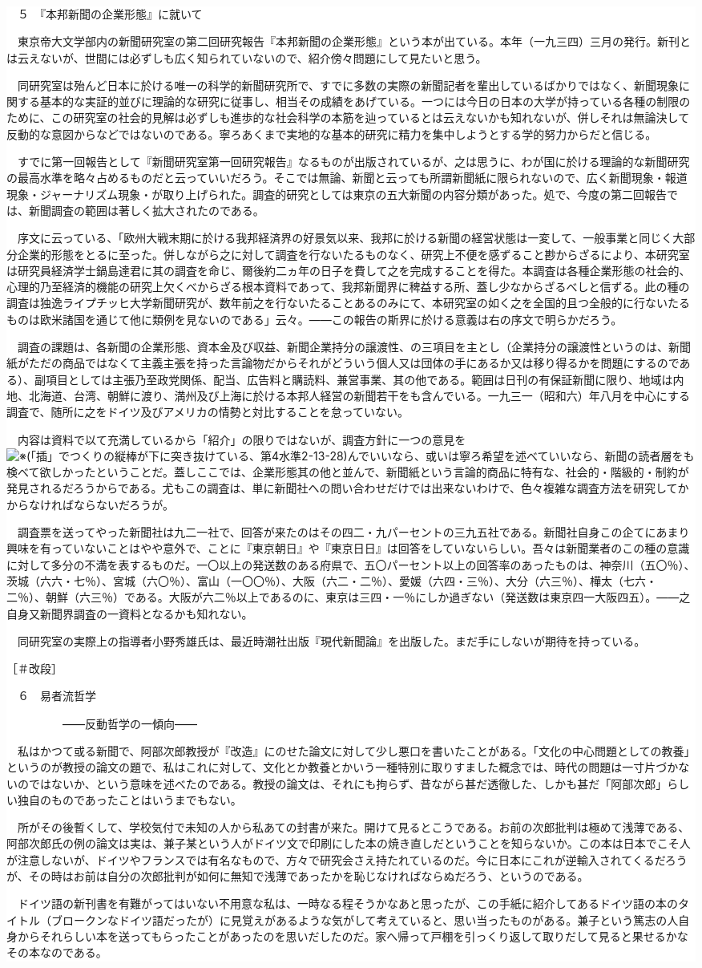 


　５　『本邦新聞の企業形態』に就いて





　東京帝大文学部内の新聞研究室の第二回研究報告『本邦新聞の企業形態』という本が出ている。本年（一九三四）三月の発行。新刊とは云えないが、世間には必ずしも広く知られていないので、紹介傍々問題にして見たいと思う。

　同研究室は殆んど日本に於ける唯一の科学的新聞研究所で、すでに多数の実際の新聞記者を輩出しているばかりではなく、新聞現象に関する基本的な実証的並びに理論的な研究に従事し、相当その成績をあげている。一つには今日の日本の大学が持っている各種の制限のために、この研究室の社会的見解は必ずしも進歩的な社会科学の本筋を辿っているとは云えないかも知れないが、併しそれは無論決して反動的な意図からなどではないのである。寧ろあくまで実地的な基本的研究に精力を集中しようとする学的努力からだと信じる。

　すでに第一回報告として『新聞研究室第一回研究報告』なるものが出版されているが、之は思うに、わが国に於ける理論的な新聞研究の最高水準を略々占めるものだと云っていいだろう。そこでは無論、新聞と云っても所謂新聞紙に限られないので、広く新聞現象・報道現象・ジャーナリズム現象・が取り上げられた。調査的研究としては東京の五大新聞の内容分類があった。処で、今度の第二回報告では、新聞調査の範囲は著しく拡大されたのである。

　序文に云っている、「欧州大戦末期に於ける我邦経済界の好景気以来、我邦に於ける新聞の経営状態は一変して、一般事業と同じく大部分企業的形態をとるに至った。併しながら之に対して調査を行ないたるものなく、研究上不便を感ずること尠からざるにより、本研究室は研究員経済学士鍋島達君に其の調査を命じ、爾後約二ヵ年の日子を費して之を完成することを得た。本調査は各種企業形態の社会的、心理的乃至経済的機能の研究上欠くべからざる根本資料であって、我邦新聞界に稗益する所、蓋し少なからざるべしと信ずる。此の種の調査は独逸ライプチッヒ大学新聞研究が、数年前之を行ないたることあるのみにて、本研究室の如く之を全国的且つ全般的に行ないたるものは欧米諸国を通じて他に類例を見ないのである」云々。――この報告の斯界に於ける意義は右の序文で明らかだろう。

　調査の課題は、各新聞の企業形態、資本金及び収益、新聞企業持分の譲渡性、の三項目を主とし（企業持分の譲渡性というのは、新聞紙がただの商品ではなくて主義主張を持った言論物だからそれがどういう個人又は団体の手にあるか又は移り得るかを問題にするのである）、副項目としては主張乃至政党関係、配当、広告料と購読料、兼営事業、其の他である。範囲は日刊の有保証新聞に限り、地域は内地、北海道、台湾、朝鮮に渡り、満州及び上海に於ける本邦人経営の新聞若干をも含んでいる。一九三一（昭和六）年八月を中心にする調査で、随所に之をドイツ及びアメリカの情勢と対比することを怠っていない。

　内容は資料で以て充満しているから「紹介」の限りではないが、調査方針に一つの意見を![※(「插」でつくりの縦棒が下に突き抜けている、第4水準2-13-28)](https://www.aozora.gr.jp/cards/000281/files/../../../gaiji/2-13/2-13-28.png)んでいいなら、或いは寧ろ希望を述べていいなら、新聞の読者層をも検べて欲しかったということだ。蓋しここでは、企業形態其の他と並んで、新聞紙という言論的商品に特有な、社会的・階級的・制約が発見されるだろうからである。尤もこの調査は、単に新聞社への問い合わせだけでは出来ないわけで、色々複雑な調査方法を研究してかからなければならないだろうが。

　調査票を送ってやった新聞社は九二一社で、回答が来たのはその四二・九パーセントの三九五社である。新聞社自身この企てにあまり興味を有っていないことはやや意外で、ことに『東京朝日』や『東京日日』は回答をしていないらしい。吾々は新聞業者のこの種の意識に対して多分の不満を表するものだ。一〇以上の発送数のある府県で、五〇パーセント以上の回答率のあったものは、神奈川（五〇％）、茨城（六六・七％）、宮城（六〇％）、富山（一〇〇％）、大阪（六二・二％）、愛媛（六四・三％）、大分（六三％）、樺太（七六・二％）、朝鮮（六三％）である。大阪が六二％以上であるのに、東京は三四・一％にしか過ぎない（発送数は東京四一大阪四五）。――之自身又新聞界調査の一資料となるかも知れない。

　同研究室の実際上の指導者小野秀雄氏は、最近時潮社出版『現代新聞論』を出版した。まだ手にしないが期待を持っている。

［＃改段］





　６　易者流哲学

　　　　　――反動哲学の一傾向――





　私はかつて或る新聞で、阿部次郎教授が『改造』にのせた論文に対して少し悪口を書いたことがある。「文化の中心問題としての教養」というのが教授の論文の題で、私はこれに対して、文化とか教養とかいう一種特別に取りすました概念では、時代の問題は一寸片づかないのではないか、という意味を述べたのである。教授の論文は、それにも拘らず、昔ながら甚だ透徹した、しかも甚だ「阿部次郎」らしい独自のものであったことはいうまでもない。

　所がその後暫くして、学校気付で未知の人から私あての封書が来た。開けて見るとこうである。お前の次郎批判は極めて浅薄である、阿部次郎氏の例の論文は実は、兼子某という人がドイツ文で印刷にした本の焼き直しだということを知らないか。この本は日本でこそ人が注意しないが、ドイツやフランスでは有名なもので、方々で研究会さえ持たれているのだ。今に日本にこれが逆輸入されてくるだろうが、その時はお前は自分の次郎批判が如何に無知で浅薄であったかを恥じなければならぬだろう、というのである。

　ドイツ語の新刊書を有難がってはいない不用意な私は、一時なる程そうかなあと思ったが、この手紙に紹介してあるドイツ語の本のタイトル（ブロークンなドイツ語だったが）に見覚えがあるような気がして考えていると、思い当ったものがある。兼子という篤志の人自身からそれらしい本を送ってもらったことがあったのを思いだしたのだ。家へ帰って戸棚を引っくり返して取りだして見ると果せるかなその本なのである。
